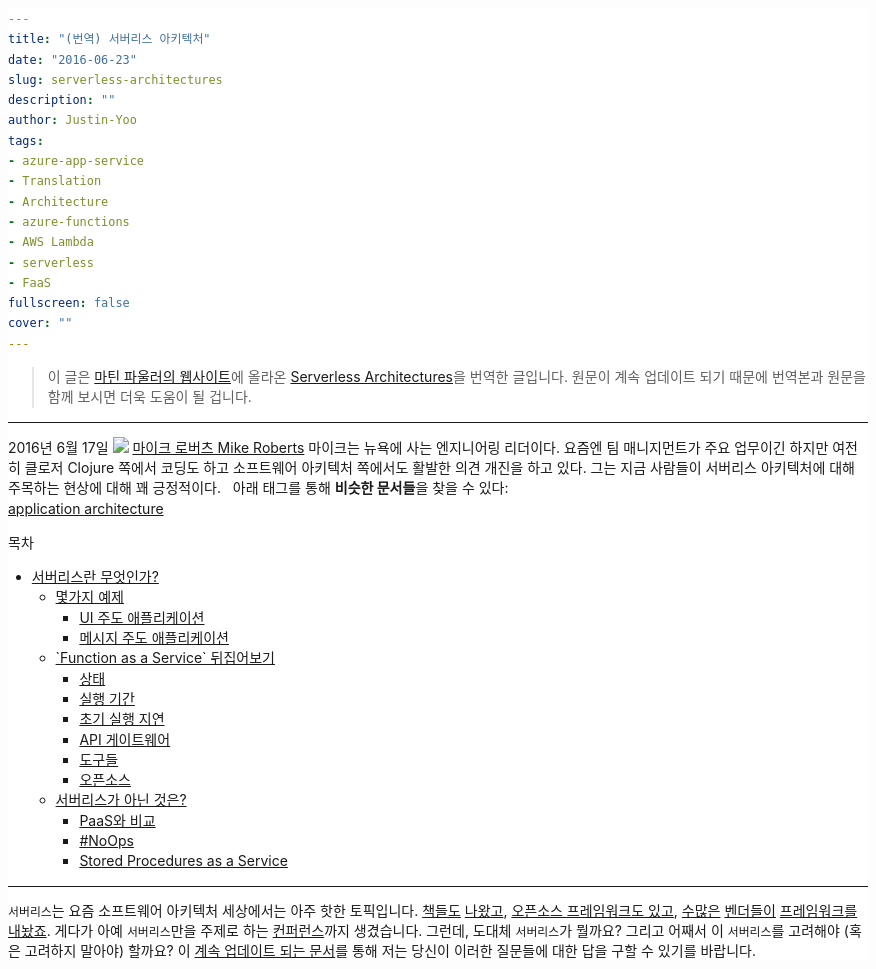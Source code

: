 ```yaml
---
title: "(번역) 서버리스 아키텍처"
date: "2016-06-23"
slug: serverless-architectures
description: ""
author: Justin-Yoo
tags:
- azure-app-service
- Translation
- Architecture
- azure-functions
- AWS Lambda
- serverless
- FaaS
fullscreen: false
cover: ""
---
```


> 이 글은 [마틴 파울러의 웹사이트](http://martinfowler.com/)에 올라온 [Serverless Architectures](http://martinfowler.com/articles/serverless.html)을 번역한 글입니다. 원문이 계속 업데이트 되기 때문에 번역본과 원문을 함께 보시면 더욱 도움이 될 겁니다.

* * *

2016년 6월 17일 ![](http://martinfowler.com/articles/serverless/mike.jpg) [마이크 로버츠 Mike Roberts](https://twitter.com/mikebroberts) 마이크는 뉴욕에 사는 엔지니어링 리더이다. 요즘엔 팀 매니지먼트가 주요 업무이긴 하지만 여전히 클로저 Clojure 쪽에서 코딩도 하고 소프트웨어 아키텍처 쪽에서도 활발한 의견 개진을 하고 있다. 그는 지금 사람들이 서버리스 아키텍처에 대해 주목하는 현상에 대해 꽤 긍정적이다.   아래 태그를 통해 **비슷한 문서들**을 찾을 수 있다:  
[application architecture](http://martinfowler.com/tags/application%20architecture.html)

목차

- [서버리스란 무엇인가?](#what-is-serverless)
    - [몇가지 예제](#a-couple-of-examples)
        - [UI 주도 애플리케이션](#ui-driven-applications)
        - [메시지 주도 애플리케이션](#message-driven-applications)
    - [\`Function as a Service\` 뒤집어보기](#unpacking-function-as-a-service)
        - [상태](#state)
        - [실행 기간](#execution-duration)
        - [초기 실행 지연](#startup-latency)
        - [API 게이트웨어](#api-gateway)
        - [도구들](#tooling)
        - [오픈소스](#open-source)
    - [서버리스가 아닌 것은?](#what-isnt-serverless)
        - [PaaS와 비교](#comparison-with-paas)
        - [#NoOps](#noops)
        - [Stored Procedures as a Service](#stored-procedure-as-a-service)

* * *

`서버리스`는 요즘 소프트웨어 아키텍처 세상에서는 아주 핫한 토픽입니다. [책들도](https://leanpub.com/serverless) [나왔고](https://www.amazon.com/gp/product/1680501496?ie=UTF8&tag=martinfowlerc-20&linkCode=as2&camp=1789&creative=9325&creativeASIN=1680501496), [오픈소스 프레임워크도 있고](https://github.com/serverless/serverless), [수많은](https://aws.amazon.com/lambda/) [벤더들이](https://cloud.google.com/functions/docs/) [프레임워크를](https://azure.microsoft.com/en-us/services/functions/) [내놨죠](http://www.ibm.com/cloud-computing/bluemix/openwhisk/). 게다가 아예 `서버리스`만을 주제로 하는 [컨퍼런스](http://serverlessconf.io/)까지 생겼습니다. 그런데, 도대체 `서버리스`가 뭘까요? 그리고 어째서 이 `서버리스`를 고려해야 (혹은 고려하지 말아야) 할까요? 이 [계속 업데이트 되는 문서](http://martinfowler.com/bliki/EvolvingPublication.html)를 통해 저는 당신이 이러한 질문들에 대한 답을 구할 수 있기를 바랍니다.
